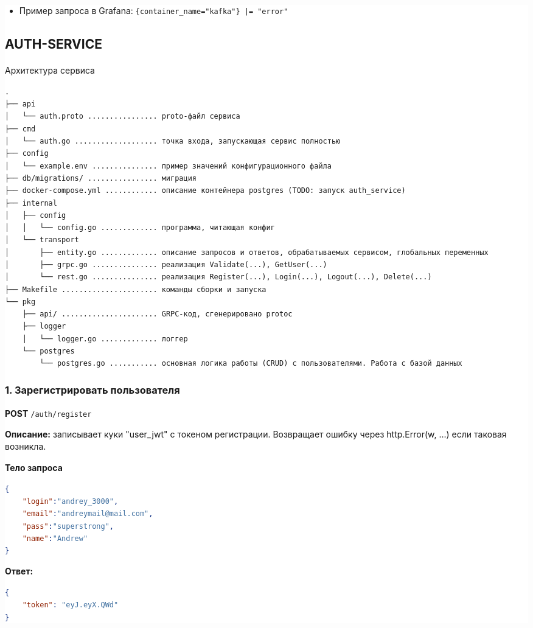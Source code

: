 - Пример запроса в Grafana: `{container_name="kafka"} |= "error"`

## AUTH-SERVICE

Архитектура сервиса

```
.
├── api
│   └── auth.proto ................ proto-файл сервиса
├── cmd
│   └── auth.go ................... точка входа, запускающая сервис полностью
├── config
│   └── example.env ............... пример значений конфигурационного файла
├── db/migrations/ ................ миграция
├── docker-compose.yml ............ описание контейнера postgres (TODO: запуск auth_service)
├── internal
│   ├── config
│   │   └── config.go ............. программа, читающая конфиг
│   └── transport
│       ├── entity.go ............. описание запросов и ответов, обрабатываемых сервисом, глобальных переменных
│       ├── grpc.go ............... реализация Validate(...), GetUser(...)
│       └── rest.go ............... реализация Register(...), Login(...), Logout(...), Delete(...)
├── Makefile ...................... команды сборки и запуска
└── pkg
    ├── api/ ...................... GRPC-код, сгенерировано protoc
    ├── logger
    │   └── logger.go ............. логгер
    └── postgres
        └── postgres.go ........... основная логика работы (CRUD) с пользователями. Работа с базой данных
```

### 1. Зарегистрировать пользователя

**POST** `/auth/register`

**Описание:** записывает куки "user_jwt" с токеном регистрации. Возвращает ошибку через http.Error(w, ...) если таковая возникла.

**Тело запроса**

```json
{
    "login":"andrey_3000",
    "email":"andreymail@mail.com",
    "pass":"superstrong",
    "name":"Andrew"
}
```

**Ответ:**

```json
{
    "token": "eyJ.eyX.QWd"
}
```
